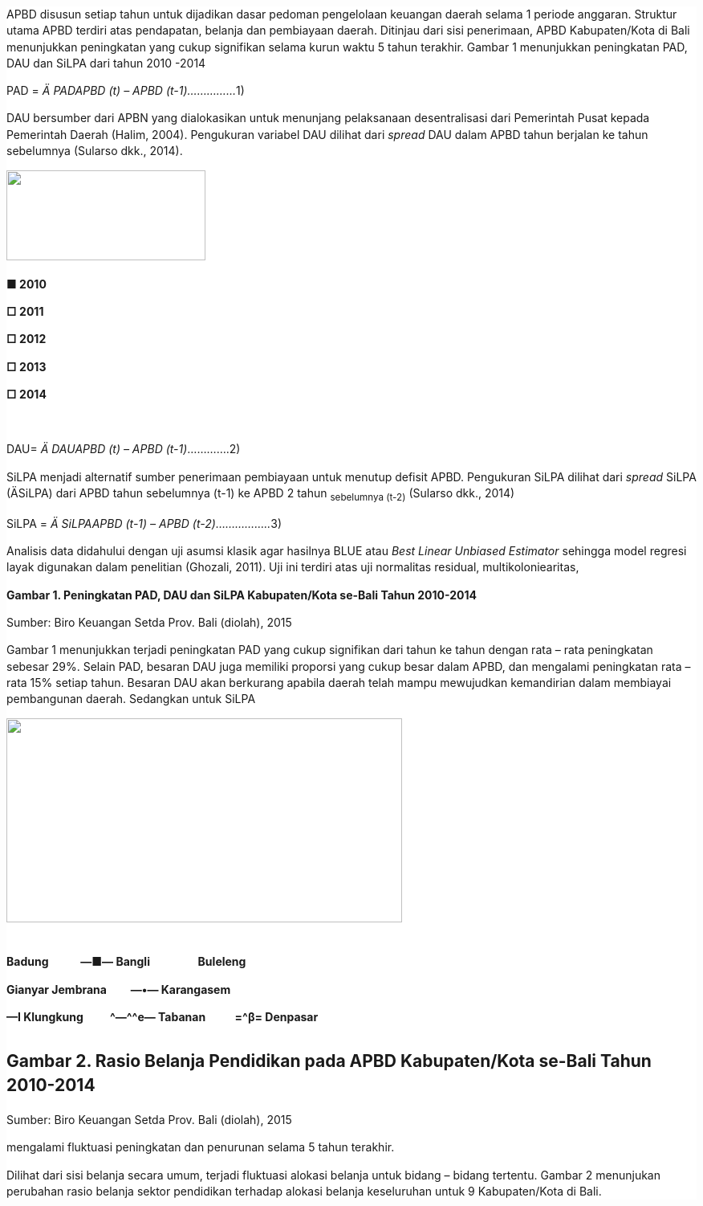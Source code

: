 <p><span class="font8">APBD disusun setiap tahun untuk dijadikan dasar pedoman pengelolaan keuangan daerah selama 1 periode anggaran. Struktur utama APBD terdiri atas pendapatan, belanja dan pembiayaan daerah. Ditinjau dari sisi penerimaan, APBD Kabupaten/Kota di Bali menunjukkan peningkatan yang cukup signifikan selama kurun waktu 5 tahun terakhir. Gambar 1 menunjukkan peningkatan PAD, DAU dan SiLPA dari tahun 2010 -2014</span></p>
<p><span class="font8">PAD = </span><span class="font8" style="font-style:italic;">Ä PAD</span><span class="font5" style="font-style:italic;">APBD (t) – APBD (t-1)</span><span class="font8" style="font-style:italic;">……………</span><span class="font8">1)</span></p>
<p><span class="font8">DAU bersumber dari APBN yang dialokasikan untuk menunjang pelaksanaan desentralisasi dari Pemerintah Pusat kepada Pemerintah Daerah (Halim, 2004). Pengukuran variabel DAU dilihat dari </span><span class="font8" style="font-style:italic;">spread </span><span class="font8">DAU dalam APBD tahun berjalan ke tahun sebelumnya (Sularso dkk., 2014).</span></p>
<div><img src="https://jurnal.harianregional.com/media/16828-1.jpg" alt="" style="width:186pt;height:84pt;">
<p><span class="font0" style="font-weight:bold;">■</span><span class="font2" style="font-weight:bold;"> 2010</span></p>
<p><span class="font2" style="font-weight:bold;">□ 2011</span></p>
<p><span class="font2" style="font-weight:bold;">□ 2012</span></p>
<p><span class="font2" style="font-weight:bold;">□ 2013</span></p>
<p><span class="font2" style="font-weight:bold;">□ 2014</span></p>
</div><br clear="all">
<p><span class="font8">DAU= </span><span class="font8" style="font-style:italic;">Ä DAU</span><span class="font5" style="font-style:italic;">APBD (t) – APBD (t-1)</span><span class="font8">………….2)</span></p>
<p><span class="font8">SiLPA menjadi alternatif sumber penerimaan pembiayaan untuk menutup defisit APBD. Pengukuran SiLPA dilihat dari </span><span class="font8" style="font-style:italic;">spread</span><span class="font8"> SiLPA (ÄSiLPA) dari APBD </span><span class="font5">tahun sebelumnya (t-1) </span><span class="font8">ke APBD </span><span class="font5">2 tahun </span><span class="font8"><sub>sebelumnya (t-2)</sub> (Sularso dkk., 2014)</span></p>
<p><span class="font8">SiLPA = </span><span class="font8" style="font-style:italic;">Ä SiLPA</span><span class="font5" style="font-style:italic;">APBD (t-1) – APBD (t-2)</span><span class="font8" style="font-style:italic;">……………..</span><span class="font8">3)</span></p>
<p><span class="font8">Analisis data didahului dengan uji asumsi klasik agar hasilnya BLUE atau </span><span class="font8" style="font-style:italic;">Best Linear Unbiased Estimator</span><span class="font8"> sehingga model regresi layak digunakan dalam penelitian (Ghozali, 2011). Uji ini terdiri atas uji normalitas residual, multikoloniearitas,</span></p>
<p><span class="font8" style="font-weight:bold;">Gambar 1. Peningkatan PAD, DAU dan SiLPA Kabupaten/Kota se-Bali Tahun 2010-2014</span></p>
<p><span class="font9">Sumber: Biro Keuangan Setda Prov. Bali (diolah), 2015</span></p>
<p><span class="font8">Gambar 1 menunjukkan terjadi peningkatan PAD yang cukup signifikan dari tahun ke tahun dengan rata – rata peningkatan sebesar 29%. Selain PAD, besaran DAU juga memiliki proporsi yang cukup besar dalam APBD, dan mengalami peningkatan rata – rata 15% setiap tahun. Besaran DAU akan berkurang apabila daerah telah mampu mewujudkan kemandirian dalam membiayai pembangunan daerah. Sedangkan untuk SiLPA</span></p>
<div><img src="https://jurnal.harianregional.com/media/16828-2.jpg" alt="" style="width:370pt;height:190pt;">
</div><br clear="all">
<p><span class="font4" style="font-weight:bold;">Badung &nbsp;&nbsp;&nbsp;&nbsp;&nbsp;&nbsp;&nbsp;&nbsp;&nbsp;&nbsp;&nbsp;—</span><span class="font1" style="font-weight:bold;">■</span><span class="font4" style="font-weight:bold;">— Bangli &nbsp;&nbsp;&nbsp;&nbsp;&nbsp;&nbsp;&nbsp;&nbsp;&nbsp;&nbsp;&nbsp;&nbsp;&nbsp;&nbsp;&nbsp;&nbsp;&nbsp;Buleleng</span></p>
<p><span class="font4" style="font-weight:bold;">Gianyar Jembrana &nbsp;&nbsp;&nbsp;&nbsp;&nbsp;&nbsp;&nbsp;&nbsp;—•— Karangasem</span></p>
<p><span class="font4" style="font-weight:bold;">—I Klungkung &nbsp;&nbsp;&nbsp;&nbsp;&nbsp;&nbsp;&nbsp;&nbsp;&nbsp;^—^^e— Tabanan &nbsp;&nbsp;&nbsp;&nbsp;&nbsp;&nbsp;&nbsp;&nbsp;&nbsp;&nbsp;=^β= Denpasar</span></p>
<h2><a name="bookmark8"></a><span class="font8" style="font-weight:bold;"><a name="bookmark9"></a>Gambar 2. Rasio Belanja Pendidikan pada APBD Kabupaten/Kota se-Bali Tahun 2010-2014</span></h2>
<p><span class="font8">Sumber: Biro Keuangan Setda Prov. Bali (diolah), 2015</span></p>
<p><span class="font8">mengalami fluktuasi peningkatan dan penurunan selama 5 tahun terakhir.</span></p>
<p><span class="font8">Dilihat dari sisi belanja secara umum, terjadi fluktuasi alokasi belanja untuk bidang – bidang tertentu. Gambar 2 menunjukan perubahan rasio belanja sektor pendidikan terhadap alokasi belanja keseluruhan untuk 9 Kabupaten/Kota di Bali.</span></p>